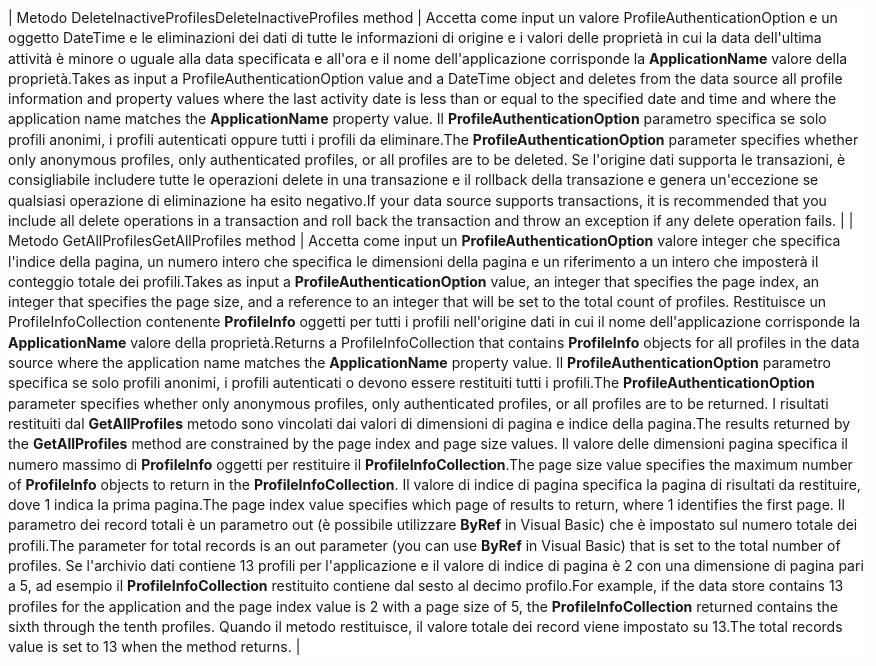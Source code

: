 | <span data-ttu-id="9b260-200">Metodo DeleteInactiveProfiles</span><span class="sxs-lookup"><span data-stu-id="9b260-200">DeleteInactiveProfiles method</span></span> | <span data-ttu-id="9b260-201">Accetta come input un valore ProfileAuthenticationOption e un oggetto DateTime e le eliminazioni dei dati di tutte le informazioni di origine e i valori delle proprietà in cui la data dell'ultima attività è minore o uguale alla data specificata e all'ora e il nome dell'applicazione corrisponde la **ApplicationName** valore della proprietà.</span><span class="sxs-lookup"><span data-stu-id="9b260-201">Takes as input a ProfileAuthenticationOption value and a DateTime object and deletes from the data source all profile information and property values where the last activity date is less than or equal to the specified date and time and where the application name matches the **ApplicationName** property value.</span></span> <span data-ttu-id="9b260-202">Il **ProfileAuthenticationOption** parametro specifica se solo profili anonimi, i profili autenticati oppure tutti i profili da eliminare.</span><span class="sxs-lookup"><span data-stu-id="9b260-202">The **ProfileAuthenticationOption** parameter specifies whether only anonymous profiles, only authenticated profiles, or all profiles are to be deleted.</span></span> <span data-ttu-id="9b260-203">Se l'origine dati supporta le transazioni, è consigliabile includere tutte le operazioni delete in una transazione e il rollback della transazione e genera un'eccezione se qualsiasi operazione di eliminazione ha esito negativo.</span><span class="sxs-lookup"><span data-stu-id="9b260-203">If your data source supports transactions, it is recommended that you include all delete operations in a transaction and roll back the transaction and throw an exception if any delete operation fails.</span></span> |
| <span data-ttu-id="9b260-204">Metodo GetAllProfiles</span><span class="sxs-lookup"><span data-stu-id="9b260-204">GetAllProfiles method</span></span> | <span data-ttu-id="9b260-205">Accetta come input un **ProfileAuthenticationOption** valore integer che specifica l'indice della pagina, un numero intero che specifica le dimensioni della pagina e un riferimento a un intero che imposterà il conteggio totale dei profili.</span><span class="sxs-lookup"><span data-stu-id="9b260-205">Takes as input a **ProfileAuthenticationOption** value, an integer that specifies the page index, an integer that specifies the page size, and a reference to an integer that will be set to the total count of profiles.</span></span> <span data-ttu-id="9b260-206">Restituisce un ProfileInfoCollection contenente **ProfileInfo** oggetti per tutti i profili nell'origine dati in cui il nome dell'applicazione corrisponde la **ApplicationName** valore della proprietà.</span><span class="sxs-lookup"><span data-stu-id="9b260-206">Returns a ProfileInfoCollection that contains **ProfileInfo** objects for all profiles in the data source where the application name matches the **ApplicationName** property value.</span></span> <span data-ttu-id="9b260-207">Il **ProfileAuthenticationOption** parametro specifica se solo profili anonimi, i profili autenticati o devono essere restituiti tutti i profili.</span><span class="sxs-lookup"><span data-stu-id="9b260-207">The **ProfileAuthenticationOption** parameter specifies whether only anonymous profiles, only authenticated profiles, or all profiles are to be returned.</span></span> <span data-ttu-id="9b260-208">I risultati restituiti dal **GetAllProfiles** metodo sono vincolati dai valori di dimensioni di pagina e indice della pagina.</span><span class="sxs-lookup"><span data-stu-id="9b260-208">The results returned by the **GetAllProfiles** method are constrained by the page index and page size values.</span></span> <span data-ttu-id="9b260-209">Il valore delle dimensioni pagina specifica il numero massimo di **ProfileInfo** oggetti per restituire il **ProfileInfoCollection**.</span><span class="sxs-lookup"><span data-stu-id="9b260-209">The page size value specifies the maximum number of **ProfileInfo** objects to return in the **ProfileInfoCollection**.</span></span> <span data-ttu-id="9b260-210">Il valore di indice di pagina specifica la pagina di risultati da restituire, dove 1 indica la prima pagina.</span><span class="sxs-lookup"><span data-stu-id="9b260-210">The page index value specifies which page of results to return, where 1 identifies the first page.</span></span> <span data-ttu-id="9b260-211">Il parametro dei record totali è un parametro out (è possibile utilizzare **ByRef** in Visual Basic) che è impostato sul numero totale dei profili.</span><span class="sxs-lookup"><span data-stu-id="9b260-211">The parameter for total records is an out parameter (you can use **ByRef** in Visual Basic) that is set to the total number of profiles.</span></span> <span data-ttu-id="9b260-212">Se l'archivio dati contiene 13 profili per l'applicazione e il valore di indice di pagina è 2 con una dimensione di pagina pari a 5, ad esempio il **ProfileInfoCollection** restituito contiene dal sesto al decimo profilo.</span><span class="sxs-lookup"><span data-stu-id="9b260-212">For example, if the data store contains 13 profiles for the application and the page index value is 2 with a page size of 5, the **ProfileInfoCollection** returned contains the sixth through the tenth profiles.</span></span> <span data-ttu-id="9b260-213">Quando il metodo restituisce, il valore totale dei record viene impostato su 13.</span><span class="sxs-lookup"><span data-stu-id="9b260-213">The total records value is set to 13 when the method returns.</span></span> |